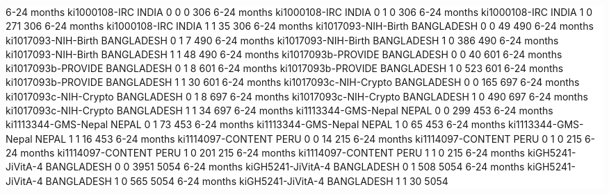 6-24 months   ki1000108-IRC              INDIA                          0                   0        0     306
6-24 months   ki1000108-IRC              INDIA                          0                   1        0     306
6-24 months   ki1000108-IRC              INDIA                          1                   0      271     306
6-24 months   ki1000108-IRC              INDIA                          1                   1       35     306
6-24 months   ki1017093-NIH-Birth        BANGLADESH                     0                   0       49     490
6-24 months   ki1017093-NIH-Birth        BANGLADESH                     0                   1        7     490
6-24 months   ki1017093-NIH-Birth        BANGLADESH                     1                   0      386     490
6-24 months   ki1017093-NIH-Birth        BANGLADESH                     1                   1       48     490
6-24 months   ki1017093b-PROVIDE         BANGLADESH                     0                   0       40     601
6-24 months   ki1017093b-PROVIDE         BANGLADESH                     0                   1        8     601
6-24 months   ki1017093b-PROVIDE         BANGLADESH                     1                   0      523     601
6-24 months   ki1017093b-PROVIDE         BANGLADESH                     1                   1       30     601
6-24 months   ki1017093c-NIH-Crypto      BANGLADESH                     0                   0      165     697
6-24 months   ki1017093c-NIH-Crypto      BANGLADESH                     0                   1        8     697
6-24 months   ki1017093c-NIH-Crypto      BANGLADESH                     1                   0      490     697
6-24 months   ki1017093c-NIH-Crypto      BANGLADESH                     1                   1       34     697
6-24 months   ki1113344-GMS-Nepal        NEPAL                          0                   0      299     453
6-24 months   ki1113344-GMS-Nepal        NEPAL                          0                   1       73     453
6-24 months   ki1113344-GMS-Nepal        NEPAL                          1                   0       65     453
6-24 months   ki1113344-GMS-Nepal        NEPAL                          1                   1       16     453
6-24 months   ki1114097-CONTENT          PERU                           0                   0       14     215
6-24 months   ki1114097-CONTENT          PERU                           0                   1        0     215
6-24 months   ki1114097-CONTENT          PERU                           1                   0      201     215
6-24 months   ki1114097-CONTENT          PERU                           1                   1        0     215
6-24 months   kiGH5241-JiVitA-4          BANGLADESH                     0                   0     3951    5054
6-24 months   kiGH5241-JiVitA-4          BANGLADESH                     0                   1      508    5054
6-24 months   kiGH5241-JiVitA-4          BANGLADESH                     1                   0      565    5054
6-24 months   kiGH5241-JiVitA-4          BANGLADESH                     1                   1       30    5054
